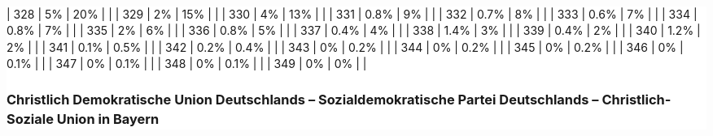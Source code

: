 | 328 | 5% | 20% |  |
| 329 | 2% | 15% |  |
| 330 | 4% | 13% |  |
| 331 | 0.8% | 9% |  |
| 332 | 0.7% | 8% |  |
| 333 | 0.6% | 7% |  |
| 334 | 0.8% | 7% |  |
| 335 | 2% | 6% |  |
| 336 | 0.8% | 5% |  |
| 337 | 0.4% | 4% |  |
| 338 | 1.4% | 3% |  |
| 339 | 0.4% | 2% |  |
| 340 | 1.2% | 2% |  |
| 341 | 0.1% | 0.5% |  |
| 342 | 0.2% | 0.4% |  |
| 343 | 0% | 0.2% |  |
| 344 | 0% | 0.2% |  |
| 345 | 0% | 0.2% |  |
| 346 | 0% | 0.1% |  |
| 347 | 0% | 0.1% |  |
| 348 | 0% | 0.1% |  |
| 349 | 0% | 0% |  |

### Christlich Demokratische Union Deutschlands – Sozialdemokratische Partei Deutschlands – Christlich-Soziale Union in Bayern
